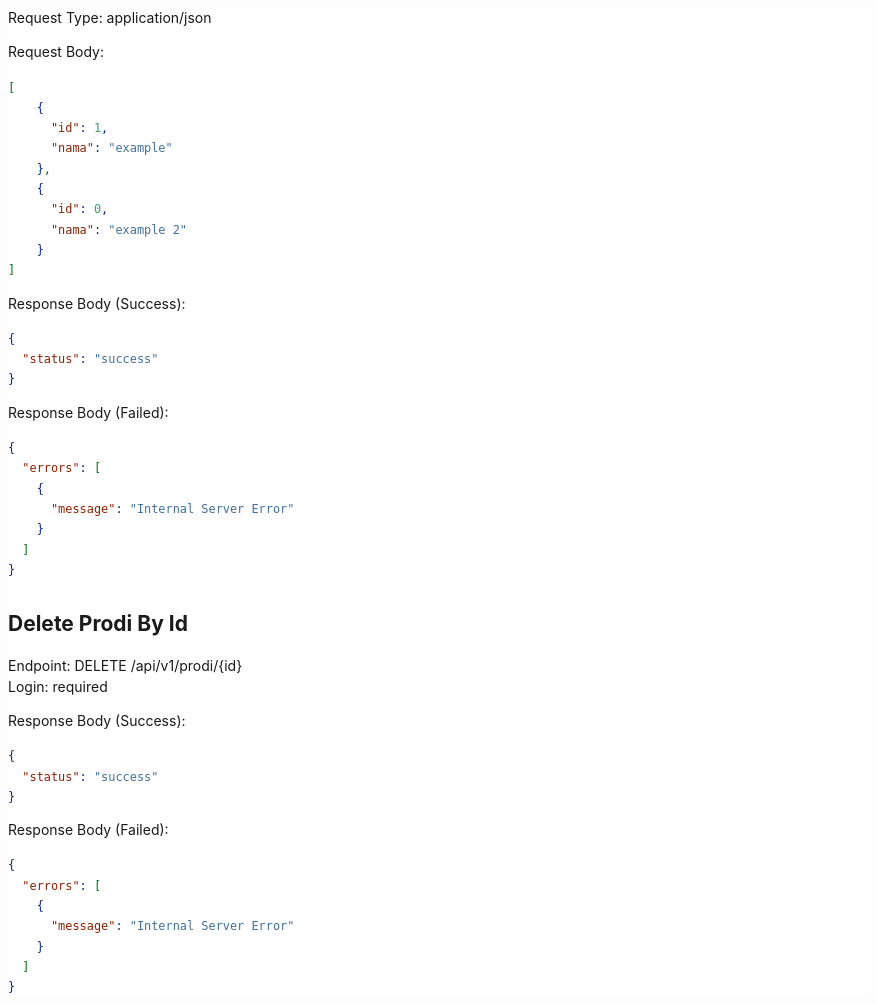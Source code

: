 Request Type: application/json

Request Body:
```json
[
    {
      "id": 1,
      "nama": "example"
    },
    {
      "id": 0,
      "nama": "example 2"
    }
]
```

Response Body (Success):
```json
{
  "status": "success"
}
```

Response Body (Failed):
```json
{
  "errors": [
    {
      "message": "Internal Server Error"
    }
  ]
}
```

## Delete Prodi By Id
Endpoint: DELETE /api/v1/prodi/{id}\
Login: required

Response Body (Success):
```json
{
  "status": "success"
}
```

Response Body (Failed):
```json
{
  "errors": [
    {
      "message": "Internal Server Error"
    }
  ]
}
```
